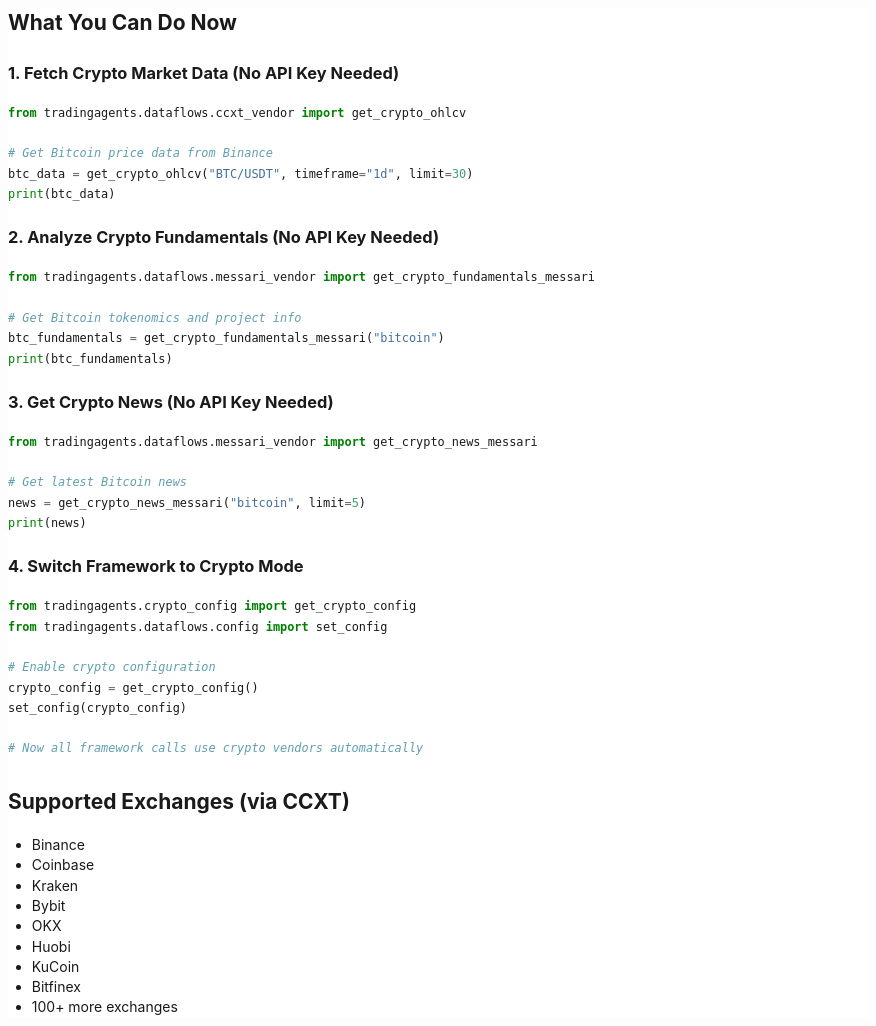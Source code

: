 ## What You Can Do Now

### 1. Fetch Crypto Market Data (No API Key Needed)
```python
from tradingagents.dataflows.ccxt_vendor import get_crypto_ohlcv

# Get Bitcoin price data from Binance
btc_data = get_crypto_ohlcv("BTC/USDT", timeframe="1d", limit=30)
print(btc_data)
```

### 2. Analyze Crypto Fundamentals (No API Key Needed)
```python
from tradingagents.dataflows.messari_vendor import get_crypto_fundamentals_messari

# Get Bitcoin tokenomics and project info
btc_fundamentals = get_crypto_fundamentals_messari("bitcoin")
print(btc_fundamentals)
```

### 3. Get Crypto News (No API Key Needed)
```python
from tradingagents.dataflows.messari_vendor import get_crypto_news_messari

# Get latest Bitcoin news
news = get_crypto_news_messari("bitcoin", limit=5)
print(news)
```

### 4. Switch Framework to Crypto Mode
```python
from tradingagents.crypto_config import get_crypto_config
from tradingagents.dataflows.config import set_config

# Enable crypto configuration
crypto_config = get_crypto_config()
set_config(crypto_config)

# Now all framework calls use crypto vendors automatically
```

## Supported Exchanges (via CCXT)

- Binance
- Coinbase
- Kraken
- Bybit
- OKX
- Huobi
- KuCoin
- Bitfinex
- 100+ more exchanges
